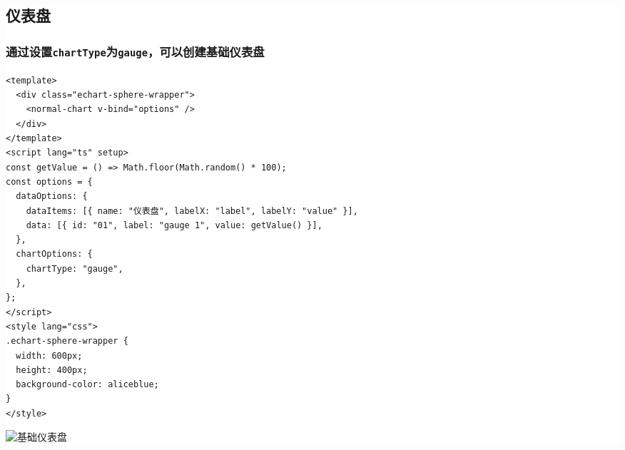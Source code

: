 ## 仪表盘

### 通过设置`chartType`为`gauge`，可以创建基础仪表盘

```
<template>
  <div class="echart-sphere-wrapper">
    <normal-chart v-bind="options" />
  </div>
</template>
<script lang="ts" setup>
const getValue = () => Math.floor(Math.random() * 100);
const options = {
  dataOptions: {
    dataItems: [{ name: "仪表盘", labelX: "label", labelY: "value" }],
    data: [{ id: "01", label: "gauge 1", value: getValue() }],
  },
  chartOptions: {
    chartType: "gauge",
  },
};
</script>
<style lang="css">
.echart-sphere-wrapper {
  width: 600px;
  height: 400px;
  background-color: aliceblue;
}
</style>
```

![基础仪表盘](https://github.com/isamxus/echart-sphere-assets/blob/45ea2eb6ea74234ebd3327b92a9686a5362aa28e/assets/gauge/%E5%9F%BA%E7%A1%80%E4%BB%AA%E8%A1%A8%E7%9B%98.png)

